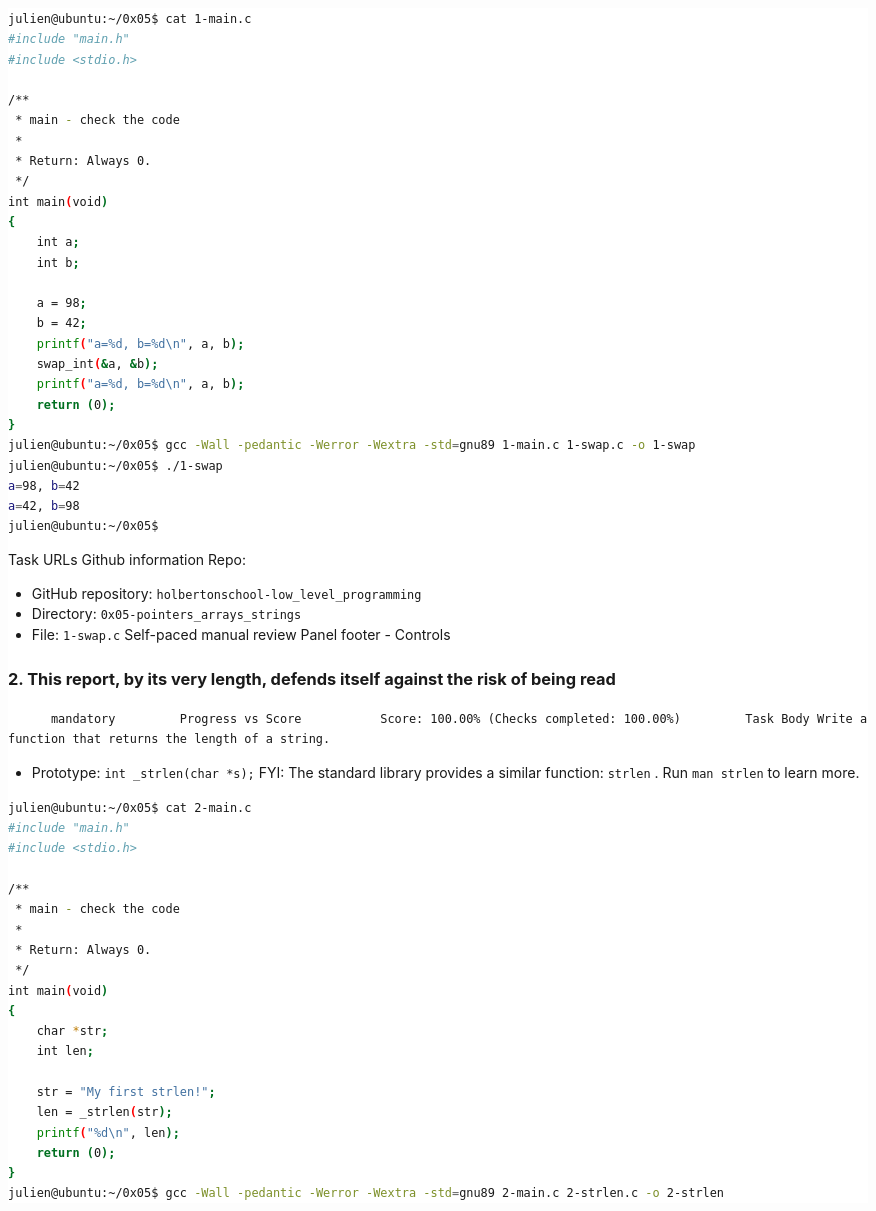 ```bash
julien@ubuntu:~/0x05$ cat 1-main.c
#include "main.h"
#include <stdio.h>

/**
 * main - check the code
 *
 * Return: Always 0.
 */
int main(void)
{
    int a;
    int b;

    a = 98;
    b = 42;
    printf("a=%d, b=%d\n", a, b);
    swap_int(&a, &b);
    printf("a=%d, b=%d\n", a, b);
    return (0);
}
julien@ubuntu:~/0x05$ gcc -Wall -pedantic -Werror -Wextra -std=gnu89 1-main.c 1-swap.c -o 1-swap
julien@ubuntu:~/0x05$ ./1-swap 
a=98, b=42
a=42, b=98
julien@ubuntu:~/0x05$

```
 Task URLs  Github information Repo:
* GitHub repository:  ` holbertonschool-low_level_programming ` 
* Directory:  ` 0x05-pointers_arrays_strings ` 
* File:  ` 1-swap.c ` 
 Self-paced manual review  Panel footer - Controls 
### 2. This report, by its very length, defends itself against the risk of being read
          mandatory         Progress vs Score           Score: 100.00% (Checks completed: 100.00%)         Task Body Write a function that returns the length of a string.
* Prototype:  ` int _strlen(char *s); ` 
FYI: The standard library provides a similar function:   ` strlen `  . Run   ` man strlen `   to learn more.
```bash
julien@ubuntu:~/0x05$ cat 2-main.c
#include "main.h"
#include <stdio.h>

/**
 * main - check the code
 *
 * Return: Always 0.
 */
int main(void)
{
    char *str;
    int len;

    str = "My first strlen!";
    len = _strlen(str);
    printf("%d\n", len);
    return (0);
}
julien@ubuntu:~/0x05$ gcc -Wall -pedantic -Werror -Wextra -std=gnu89 2-main.c 2-strlen.c -o 2-strlen
```